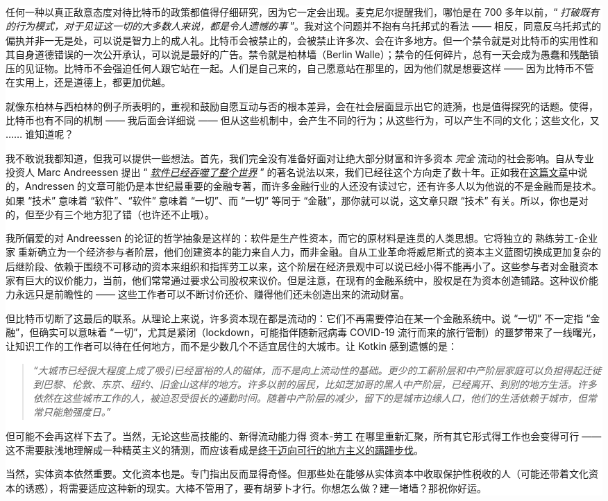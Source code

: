 任何一种以真正敌意态度对待比特币的政策都值得仔细研究，因为它一定会出现。麦克尼尔提醒我们，哪怕是在 700 多年以前，“ *打破既有的行为模式，对于见证这一切的大多数人来说，都是令人遗憾的事* ”。我对这个问题并不抱有乌托邦式的看法 —— 相反，同意反乌托邦式的偏执并非一无是处，可以说是智力上的成人礼。比特币会被禁止的，会被禁止许多次、会在许多地方。但一个禁令就是对比特币的实用性和其自身道德错误的一次公开承认，可以说是最好的广告。禁令就是柏林墙（Berlin Walle）；禁令的任何碎片，总有一天会成为愚蠢和残酷镇压的见证物。比特币不会强迫任何人跟它站在一起。人们是自己来的，自己愿意站在那里的，因为他们就是想要这样 —— 因为比特币不管在实用上，还是道德上，都更加优越。

就像东柏林与西柏林的例子所表明的，重视和鼓励自愿互动与否的根本差异，会在社会层面显示出它的涟漪，也是值得探究的话题。使得，比特币也有不同的机制 —— 我后面会详细说 —— 但从这些机制中，会产生不同的行为；从这些行为，可以产生不同的文化；这些文化，又 …… 谁知道呢？

我不敢说我都知道，但我可以提供一些想法。首先，我们完全没有准备好面对让绝大部分财富和许多资本 *完全* 流动的社会影响。自从专业投资人 Marc Andreessen 提出 “ [*软件已经吞噬了整个世界*](https://a16z.com/2011/08/20/why-software-is-eating-the-world/) ” 的著名说法以来，我们已经往这个方向走了数十年。正如我在[这篇文章](https://allenfarrington.medium.com/its-time-to-reflect-21673608f5a1)中说的，Andressen 的文章可能仍是本世纪最重要的金融专著，而许多金融行业的人还没有读过它，还有许多人以为他说的不是金融而是技术。如果 “技术” 意味着 “软件”、“软件” 意味着 “一切”、而 “一切” 等同于 “金融”，那你就可以说，这文章只跟 “技术” 有关。所以，你也是对的，但至少有三个地方犯了错（也许还不止哦）。

我所偏爱的对 Andreessen 的论证的哲学抽象是这样的：软件是生产性资本，而它的原材料是连贯的人类思想。它将独立的 熟练劳工-企业家 重新确立为一个经济参与者阶层，他们创建资本的能力来自人力，而非金融。自从工业革命将威尼斯式的资本主义蓝图切换成更加复杂的后继阶段、依赖于围绕不可移动的资本来组织和指挥劳工以来，这个阶层在经济景观中可以说已经小得不能再小了。这些参与者对金融资本家有巨大的议价能力，当前，他们常常通过要求公司股权来议价。但是注意，在现有的金融系统中，股权是在为资本创造铺路。这种议价能力永远只是前瞻性的 —— 这些工作者可以不断讨价还价、赚得他们还未创造出来的流动财富。

但比特币切断了这最后的联系。从理论上来说，许多资本现在都是流动的：它们不再需要停泊在某一个金融系统中。说 “一切” 不一定指 “金融”，但确实可以意味着 “一切”，尤其是紧闭（lockdown，可能指伴随新冠病毒 COVID-19 流行而来的旅行管制）的噩梦带来了一线曙光，让知识工作的工作者可以待在任何地方，而不是少数几个不适宜居住的大城市。让 Kotkin 感到遗憾的是：

> *“大城市已经很大程度上成了吸引已经富裕的人的磁体，而不是向上流动性的基础。更少的工薪阶层和中产阶层家庭可以负担得起迁徙到巴黎、伦敦、东京、纽约、旧金山这样的地方。许多以前的居民，比如芝加哥的黑人中产阶层，已经离开、到别的地方生活。许多依然在这些城市工作的人，被迫忍受很长的通勤时间。随着中产阶层的减少，留下的是城市边缘人口，他们的生活依赖于城市，但常常只能勉强度日。”*

但可能不会再这样下去了。当然，无论这些高技能的、新得流动能力得 资本-劳工 在哪里重新汇聚，所有其它形式得工作也会变得可行 —— 这不需要肤浅地理解成一种精英主义的猜测，而应该看成是[终于迈向可行的地方主义的蹒跚步伐](https://bitcoinurbanism.substack.com/)。

当然，实体资本依然重要。文化资本也是。专门指出反而显得奇怪。但那些处在能够从实体资本中收取保护性税收的人（可能还带着文化资本的诱惑），将需要适应这种新的现实。大棒不管用了，要有胡萝卜才行。你想怎么做？建一堵墙？那祝你好运。
